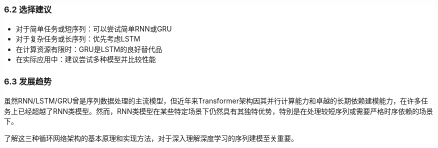 ### 6.2 选择建议

- 对于简单任务或短序列：可以尝试简单RNN或GRU
- 对于复杂任务或长序列：优先考虑LSTM
- 在计算资源有限时：GRU是LSTM的良好替代品
- 在实际应用中：建议尝试多种模型并比较性能

### 6.3 发展趋势

虽然RNN/LSTM/GRU曾是序列数据处理的主流模型，但近年来Transformer架构因其并行计算能力和卓越的长期依赖建模能力，在许多任务上已经超越了RNN类模型。然而，RNN类模型在某些特定场景下仍然具有其独特优势，特别是在处理较短序列或需要严格时序依赖的场景下。

了解这三种循环网络架构的基本原理和实现方法，对于深入理解深度学习的序列建模至关重要。